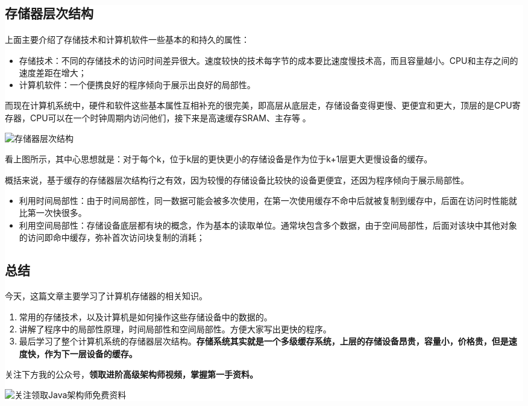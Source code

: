 

## 存储器层次结构



上面主要介绍了存储技术和计算机软件一些基本的和持久的属性：

- 存储技术：不同的存储技术的访问时间差异很大。速度较快的技术每字节的成本要比速度慢技术高，而且容量越小。CPU和主存之间的速度差距在增大；
- 计算机软件：一个便携良好的程序倾向于展示出良好的局部性。



而现在计算机系统中，硬件和软件这些基本属性互相补充的很完美，即高层从底层走，存储设备变得更慢、更便宜和更大，顶层的是CPU寄存器，CPU可以在一个时钟周期内访问他们，接下来是高速缓存SRAM、主存等 。



![存储器层次结构](http://media.coderluo.top/FmdDas-iut_SY6EBW7QjnKNOZ4oy)


看上图所示，其中心思想就是：对于每个k，位于k层的更快更小的存储设备是作为位于k+1层更大更慢设备的缓存。



概括来说，基于缓存的存储器层次结构行之有效，因为较慢的存储设备比较快的设备更便宜，还因为程序倾向于展示局部性。

- 利用时间局部性：由于时间局部性，同一数据可能会被多次使用，在第一次使用缓存不命中后就被复制到缓存中，后面在访问时性能就比第一次快很多。
- 利用空间局部性：存储设备底层都有块的概念，作为基本的读取单位。通常块包含多个数据，由于空间局部性，后面对该块中其他对象的访问即命中缓存，弥补首次访问块复制的消耗；



## 总结



今天，这篇文章主要学习了计算机存储器的相关知识。

1. 常用的存储技术，以及计算机是如何操作这些存储设备中的数据的。
2. 讲解了程序中的局部性原理，时间局部性和空间局部性。方便大家写出更快的程序。
3. 最后学习了整个计算机系统的存储器层次结构。**存储系统其实就是一个多级缓存系统，上层的存储设备昂贵，容量小，价格贵，但是速度快，作为下一层设备的缓存。**





关注下方我的公众号，**领取进阶高级架构师视频，掌握第一手资料。**

![关注领取Java架构师免费资料](http://media.coderluo.top/gzh/erweima/扫描二维码0.png)
